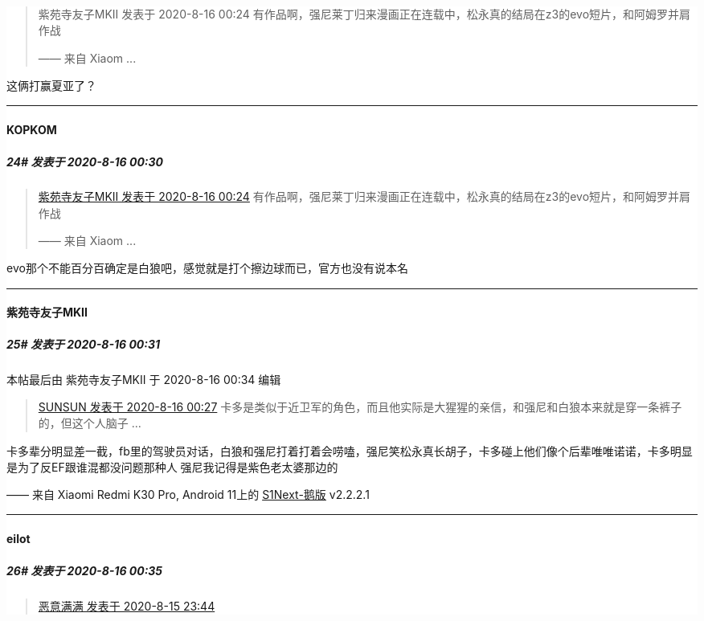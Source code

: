 
<blockquote>紫苑寺友子MKII 发表于 2020-8-16 00:24
有作品啊，强尼莱丁归来漫画正在连载中，松永真的结局在z3的evo短片，和阿姆罗并肩作战


—— 来自 Xiaom ...</blockquote>
这俩打赢夏亚了？







*****

####  KOPKOM  
##### 24#       发表于 2020-8-16 00:30



<blockquote><a href="httphttps://bbs.saraba1st.com/2b/forum.php?mod=redirect&amp;goto=findpost&amp;pid=48444433&amp;ptid=1954891" target="_blank">紫苑寺友子MKII 发表于 2020-8-16 00:24</a>
有作品啊，强尼莱丁归来漫画正在连载中，松永真的结局在z3的evo短片，和阿姆罗并肩作战

—— 来自 Xiaom ...</blockquote>
evo那个不能百分百确定是白狼吧，感觉就是打个擦边球而已，官方也没有说本名







*****

####  紫苑寺友子MKII  
##### 25#       发表于 2020-8-16 00:31



 本帖最后由 紫苑寺友子MKII 于 2020-8-16 00:34 编辑 
<blockquote><a href="httphttps://bbs.saraba1st.com/2b/forum.php?mod=redirect&amp;goto=findpost&amp;pid=48444457&amp;ptid=1954891" target="_blank">SUNSUN 发表于 2020-8-16 00:27</a>
卡多是类似于近卫军的角色，而且他实际是大猩猩的亲信，和强尼和白狼本来就是穿一条裤子的，但这个人脑子 ...</blockquote>
卡多辈分明显差一截，fb里的驾驶员对话，白狼和强尼打着打着会唠嗑，强尼笑松永真长胡子，卡多碰上他们像个后辈唯唯诺诺，卡多明显是为了反EF跟谁混都没问题那种人
强尼我记得是紫色老太婆那边的

—— 来自 Xiaomi Redmi K30 Pro, Android 11上的 [S1Next-鹅版](https://github.com/ykrank/S1-Next/releases) v2.2.2.1







*****

####  eilot  
##### 26#       发表于 2020-8-16 00:35



<blockquote><a href="httphttps://bbs.saraba1st.com/2b/forum.php?mod=redirect&amp;goto=findpost&amp;pid=48444117&amp;ptid=1954891" target="_blank">恶意满满 发表于 2020-8-15 23:44</a>
